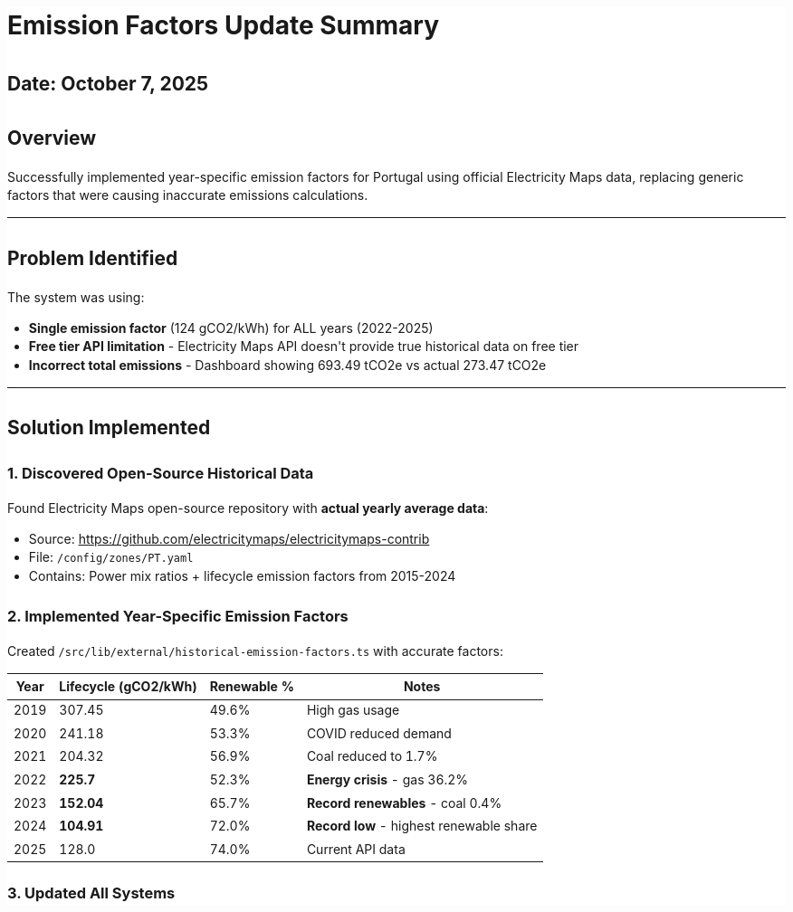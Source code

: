 # Emission Factors Update Summary

## Date: October 7, 2025

## Overview

Successfully implemented year-specific emission factors for Portugal using official Electricity Maps data, replacing generic factors that were causing inaccurate emissions calculations.

---

## Problem Identified

The system was using:
- **Single emission factor** (124 gCO2/kWh) for ALL years (2022-2025)
- **Free tier API limitation** - Electricity Maps API doesn't provide true historical data on free tier
- **Incorrect total emissions** - Dashboard showing 693.49 tCO2e vs actual 273.47 tCO2e

---

## Solution Implemented

### 1. Discovered Open-Source Historical Data

Found Electricity Maps open-source repository with **actual yearly average data**:
- Source: https://github.com/electricitymaps/electricitymaps-contrib
- File: `/config/zones/PT.yaml`
- Contains: Power mix ratios + lifecycle emission factors from 2015-2024

### 2. Implemented Year-Specific Emission Factors

Created `/src/lib/external/historical-emission-factors.ts` with accurate factors:

| Year | Lifecycle (gCO2/kWh) | Renewable % | Notes |
|------|---------------------|-------------|-------|
| 2019 | 307.45 | 49.6% | High gas usage |
| 2020 | 241.18 | 53.3% | COVID reduced demand |
| 2021 | 204.32 | 56.9% | Coal reduced to 1.7% |
| 2022 | **225.7** | 52.3% | **Energy crisis** - gas 36.2% |
| 2023 | **152.04** | 65.7% | **Record renewables** - coal 0.4% |
| 2024 | **104.91** | 72.0% | **Record low** - highest renewable share |
| 2025 | 128.0 | 74.0% | Current API data |

### 3. Updated All Systems
